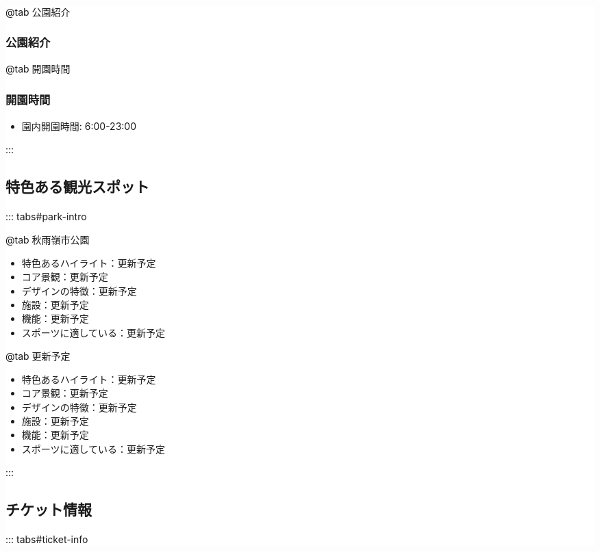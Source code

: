 @tab 公園紹介
### 公園紹介
@tab 開園時間
### 開園時間
- 園内開園時間: 6:00-23:00

:::

## 特色ある観光スポット

::: tabs#park-intro

@tab 秋雨嶺市公園
<ImageCard
image="https://cgj.sz.gov.cn/images/index20230710_1.png"
    title="秋雨嶺市公園"
    description="秋雨嶺城公園は澳湖芸術村の裏に位置し、山頂には“日の出鑑賞”の展望台があり、周囲の環境は美しく快適です。公園から下を見ると、点在する客家住宅や望楼も見え、趣のある澳湖芸術村と対照的です。"
    date=""
    author="深セン政府オンライン"
/>


- 特色あるハイライト：更新予定
- コア景観：更新予定
- デザインの特徴：更新予定
- 施設：更新予定
- 機能：更新予定
- スポーツに適している：更新予定

@tab 更新予定
<ImageCard
image="https://cgj.sz.gov.cn/images/index20230710_1.png"
    title="秋雨嶺市公園"
    description="秋雨嶺城公園は澳湖芸術村の裏に位置し、山頂には“日の出鑑賞”の展望台があり、周囲の環境は美しく快適です。公園から下を見ると、点在する客家住宅や望楼も見え、趣のある澳湖芸術村と対照的です。"
    date=""
    author="深セン政府オンライン"
/>


- 特色あるハイライト：更新予定
- コア景観：更新予定
- デザインの特徴：更新予定
- 施設：更新予定
- 機能：更新予定
- スポーツに適している：更新予定

:::

## チケット情報

::: tabs#ticket-info
